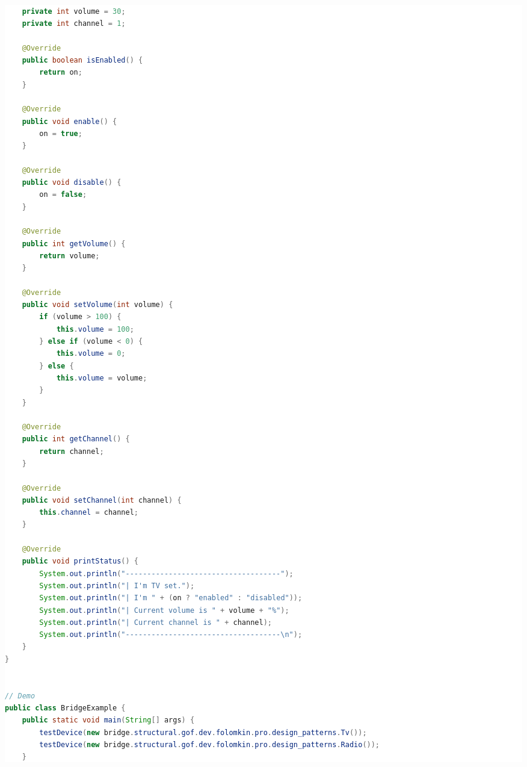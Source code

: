 ```java
    private int volume = 30;
    private int channel = 1;

    @Override
    public boolean isEnabled() {
        return on;
    }

    @Override
    public void enable() {
        on = true;
    }

    @Override
    public void disable() {
        on = false;
    }

    @Override
    public int getVolume() {
        return volume;
    }

    @Override
    public void setVolume(int volume) {
        if (volume > 100) {
            this.volume = 100;
        } else if (volume < 0) {
            this.volume = 0;
        } else {
            this.volume = volume;
        }
    }

    @Override
    public int getChannel() {
        return channel;
    }

    @Override
    public void setChannel(int channel) {
        this.channel = channel;
    }

    @Override
    public void printStatus() {
        System.out.println("------------------------------------");
        System.out.println("| I'm TV set.");
        System.out.println("| I'm " + (on ? "enabled" : "disabled"));
        System.out.println("| Current volume is " + volume + "%");
        System.out.println("| Current channel is " + channel);
        System.out.println("------------------------------------\n");
    }
}


// Demo
public class BridgeExample {
    public static void main(String[] args) {
        testDevice(new bridge.structural.gof.dev.folomkin.pro.design_patterns.Tv());
        testDevice(new bridge.structural.gof.dev.folomkin.pro.design_patterns.Radio());
    }

```